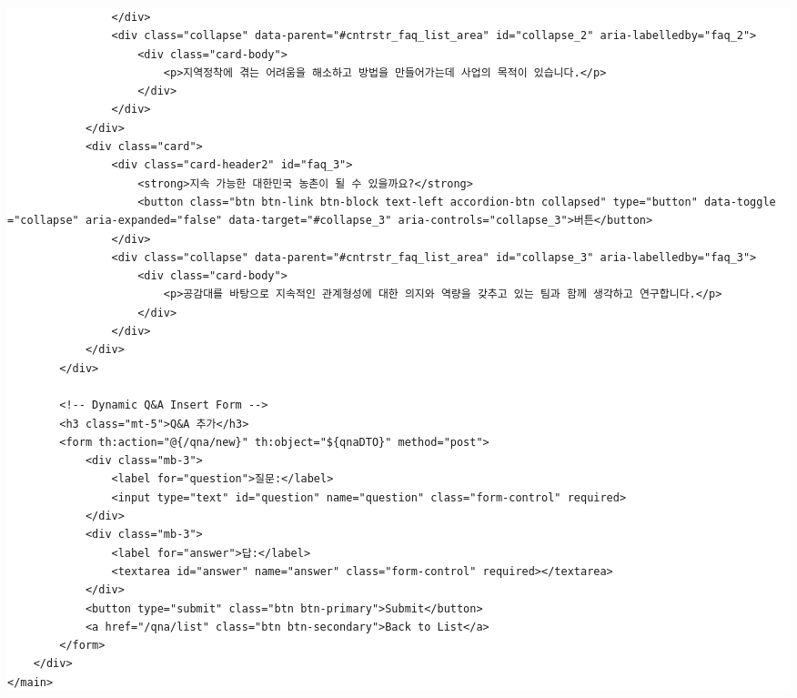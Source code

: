                     </div>
                    <div class="collapse" data-parent="#cntrstr_faq_list_area" id="collapse_2" aria-labelledby="faq_2">
                        <div class="card-body">
                            <p>지역정착에 겪는 어려움을 해소하고 방법을 만들어가는데 사업의 목적이 있습니다.</p>
                        </div>
                    </div>
                </div>
                <div class="card">
                    <div class="card-header2" id="faq_3">
                        <strong>지속 가능한 대한민국 농촌이 될 수 있을까요?</strong>
                        <button class="btn btn-link btn-block text-left accordion-btn collapsed" type="button" data-toggle="collapse" aria-expanded="false" data-target="#collapse_3" aria-controls="collapse_3">버튼</button>
                    </div>
                    <div class="collapse" data-parent="#cntrstr_faq_list_area" id="collapse_3" aria-labelledby="faq_3">
                        <div class="card-body">
                            <p>공감대를 바탕으로 지속적인 관계형성에 대한 의지와 역량을 갖추고 있는 팀과 함께 생각하고 연구합니다.</p>
                        </div>
                    </div>
                </div>
            </div>

            <!-- Dynamic Q&A Insert Form -->
            <h3 class="mt-5">Q&A 추가</h3>
            <form th:action="@{/qna/new}" th:object="${qnaDTO}" method="post">
                <div class="mb-3">
                    <label for="question">질문:</label>
                    <input type="text" id="question" name="question" class="form-control" required>
                </div>
                <div class="mb-3">
                    <label for="answer">답:</label>
                    <textarea id="answer" name="answer" class="form-control" required></textarea>
                </div>
                <button type="submit" class="btn btn-primary">Submit</button>
                <a href="/qna/list" class="btn btn-secondary">Back to List</a>
            </form>
        </div>
    </main>
</div>
<script src="/assets/vendor/bootstrap/js/bootstrap.bundle.min.js"></script>
</body>
</html>


</body>

</html>


<!DOCTYPE html>
<html lang="ko"
      xmlns:th="http://www.thymeleaf.org"
      xmlns:layout="http://www.ultraq.net.nz/thymeleaf/layout"
      layout:decorate="~{layouts/main}">
